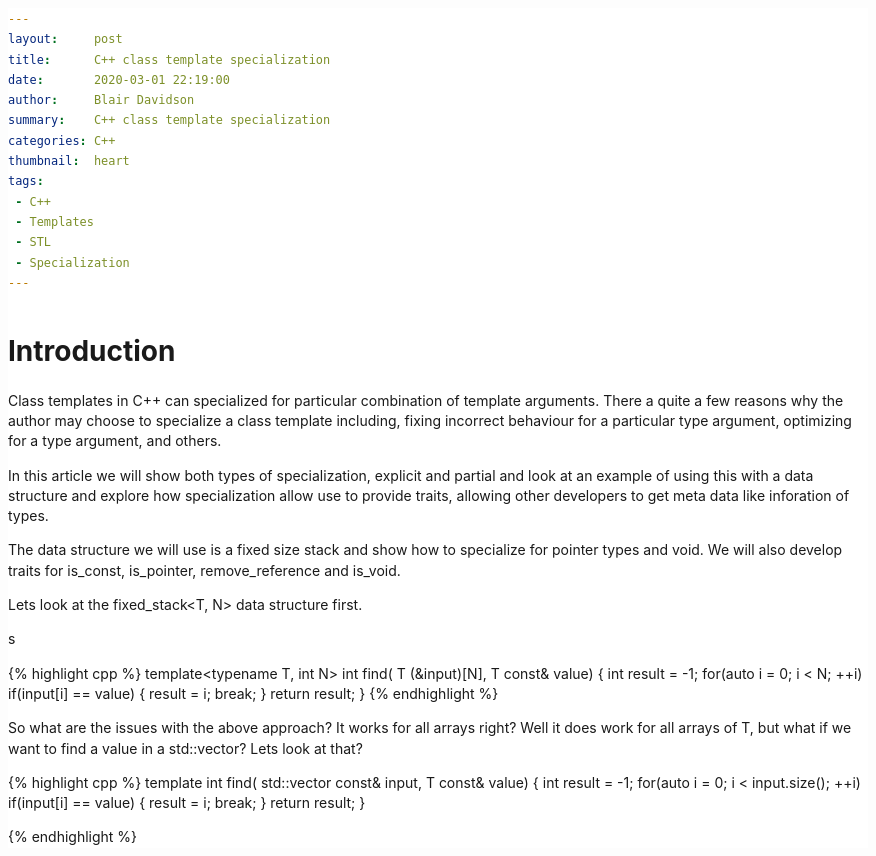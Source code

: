 ```yaml
---
layout:     post
title:      C++ class template specialization
date:       2020-03-01 22:19:00
author:     Blair Davidson
summary:    C++ class template specialization
categories: C++
thumbnail:  heart
tags:
 - C++
 - Templates
 - STL
 - Specialization
---
```

# Introduction
Class templates in C++ can specialized for particular combination of template arguments. There a quite a few reasons why the author may choose to specialize a class template including, fixing incorrect behaviour for a particular type argument, optimizing for a type argument, and others.

In this article we will show both types of specialization, explicit and partial and look at an example of using this with a data structure and explore how specialization allow use to provide traits, allowing other developers to get meta data like inforation of types.

The data structure we will use is a fixed size stack and show how to specialize for pointer types and void. We will also develop traits for is_const<T>, is_pointer<T>, remove_reference<T> and is_void<T>.

Lets look at the fixed_stack<T, N> data structure first.


s


{% highlight cpp %}
template<typename T, int N>
int find( T (&input)[N], T const& value) {
    int result = -1;
    for(auto i = 0; i < N; ++i)
        if(input[i] == value) {
            result = i;
            break;
        }
    return result;
}
{% endhighlight %}

So what are the issues with the above approach? It works for all arrays right? Well it does work for all arrays of T, but what if we want to find a value in a std::vector<T>? Lets look at that?


{% highlight cpp %}
template<typename T>
int find( std::vector<T> const& input, T const& value) {
    int result = -1;
    for(auto i = 0; i < input.size(); ++i)
        if(input[i] == value) {
            result = i;
            break;
        }
    return result;
}

{% endhighlight %}
